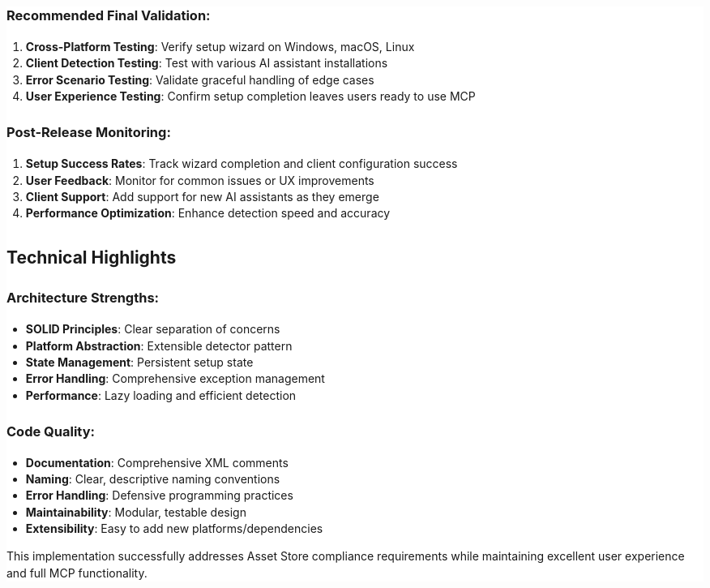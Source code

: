 ### Recommended Final Validation:
1. **Cross-Platform Testing**: Verify setup wizard on Windows, macOS, Linux
2. **Client Detection Testing**: Test with various AI assistant installations
3. **Error Scenario Testing**: Validate graceful handling of edge cases
4. **User Experience Testing**: Confirm setup completion leaves users ready to use MCP

### Post-Release Monitoring:
1. **Setup Success Rates**: Track wizard completion and client configuration success
2. **User Feedback**: Monitor for common issues or UX improvements
3. **Client Support**: Add support for new AI assistants as they emerge
4. **Performance Optimization**: Enhance detection speed and accuracy

## Technical Highlights

### Architecture Strengths:
- **SOLID Principles**: Clear separation of concerns
- **Platform Abstraction**: Extensible detector pattern
- **State Management**: Persistent setup state
- **Error Handling**: Comprehensive exception management
- **Performance**: Lazy loading and efficient detection

### Code Quality:
- **Documentation**: Comprehensive XML comments
- **Naming**: Clear, descriptive naming conventions
- **Error Handling**: Defensive programming practices
- **Maintainability**: Modular, testable design
- **Extensibility**: Easy to add new platforms/dependencies

This implementation successfully addresses Asset Store compliance requirements while maintaining excellent user experience and full MCP functionality.